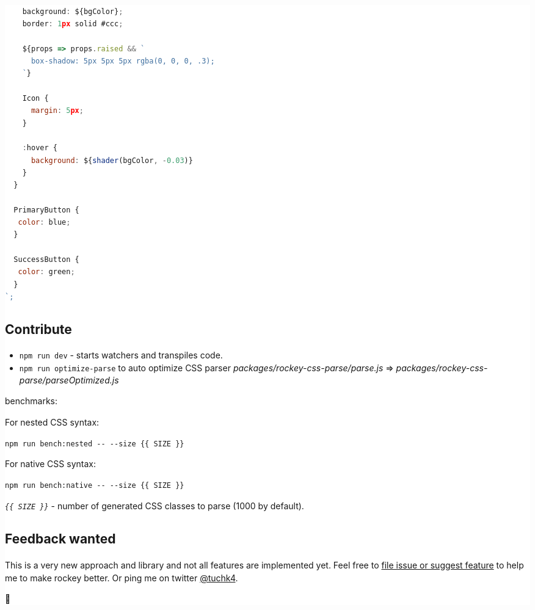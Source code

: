 ```js
    background: ${bgColor};
    border: 1px solid #ccc;

    ${props => props.raised && `
      box-shadow: 5px 5px 5px rgba(0, 0, 0, .3);
    `}

    Icon {
      margin: 5px;
    }

    :hover {
      background: ${shader(bgColor, -0.03)}
    }
  }

  PrimaryButton {
   color: blue;
  }

  SuccessButton {
   color: green;
  }
`;
```

## Contribute

- `npm run dev` - starts watchers and transpiles code.
- `npm run optimize-parse` to auto optimize CSS parser *packages/rockey-css-parse/parse.js* => *packages/rockey-css-parse/parseOptimized.js*

benchmarks:

For nested CSS syntax:

```
npm run bench:nested -- --size {{ SIZE }}
```

For native CSS syntax:

```
npm run bench:native -- --size {{ SIZE }}
```

*`{{ SIZE }}`* - number of generated CSS classes to parse (1000 by default).

## Feedback wanted

This is a very new approach and library and not all features are implemented yet. Feel free to [file issue or suggest feature](https://github.com/tuchk4/rockey/issues/new) to help me to make rockey better.
Or ping me on twitter [@tuchk4](https://twitter.com/tuchk4).

🎉
